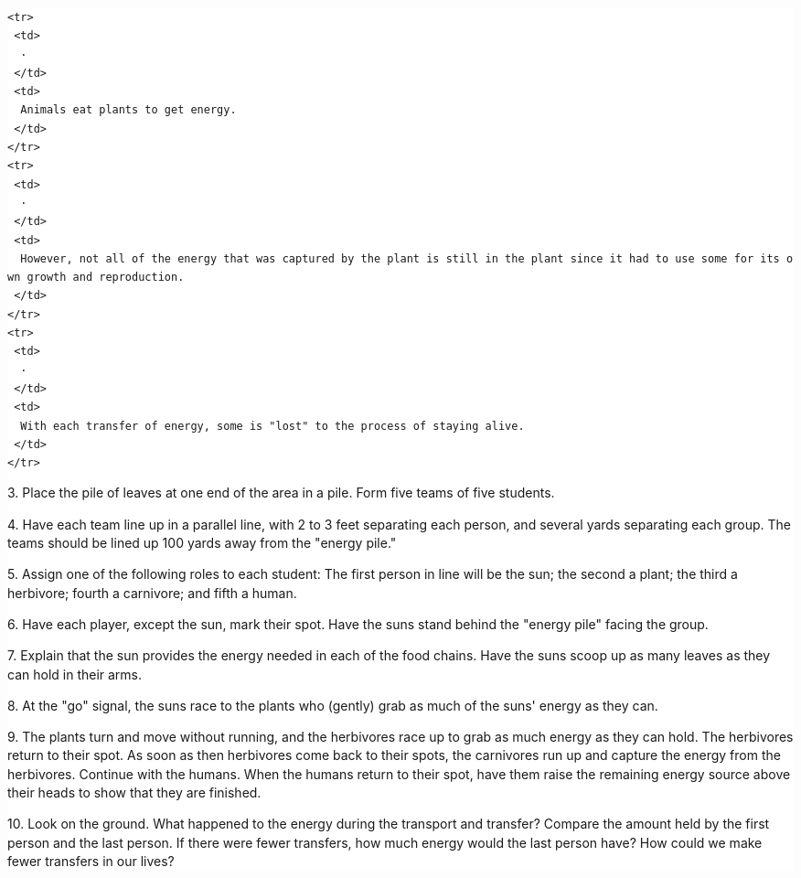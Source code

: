     <tr>
     <td>
      ·
     </td>
     <td>
      Animals eat plants to get energy.
     </td>
    </tr>
    <tr>
     <td>
      ·
     </td>
     <td>
      However, not all of the energy that was captured by the plant is still in the plant since it had to use some for its own growth and reproduction.
     </td>
    </tr>
    <tr>
     <td>
      ·
     </td>
     <td>
      With each transfer of energy, some is "lost" to the process of staying alive.
     </td>
    </tr>
   </table>
   <dt>
   </dt>
  </dl>
 </blockquote>
 3. Place the pile of leaves at one end of the area in a pile. Form five teams of five students.
<p>
  4. Have each team line up in a parallel line, with 2 to 3 feet separating each person, and several yards separating each group. The teams should be lined up 100 yards away from the "energy pile."
 </p>
<p>
  5. Assign one of the following roles to each student: The first person in line will be the sun; the second a plant; the third a herbivore; fourth a carnivore; and fifth a human.
 </p>
<p>
  6. Have each player, except the sun, mark their spot. Have the suns stand behind the "energy pile" facing the group.
 </p>
<p>
  7. Explain that the sun provides the energy needed in each of the food chains. Have the suns scoop up as many leaves as they can hold in their arms.
 </p>
<p>
  8. At the "go" signal, the suns race to the plants who (gently) grab as much of the suns' energy as they can.
 </p>
<p>
  9. The plants turn and move without running, and the herbivores race up to grab as much energy as they can hold. The herbivores return to their spot. As soon as then herbivores come back to their spots, the carnivores run up and capture the energy from the herbivores. Continue with the humans. When the humans return to their spot, have them raise the remaining energy source above their heads to show that they are finished.
 </p>
<p>
  10. Look on the ground. What happened to the energy during the transport and transfer? Compare the amount held by the first person and the last person. If there were fewer transfers, how much energy would the last person have? How could we make fewer transfers in our lives?
 </p>
<p>